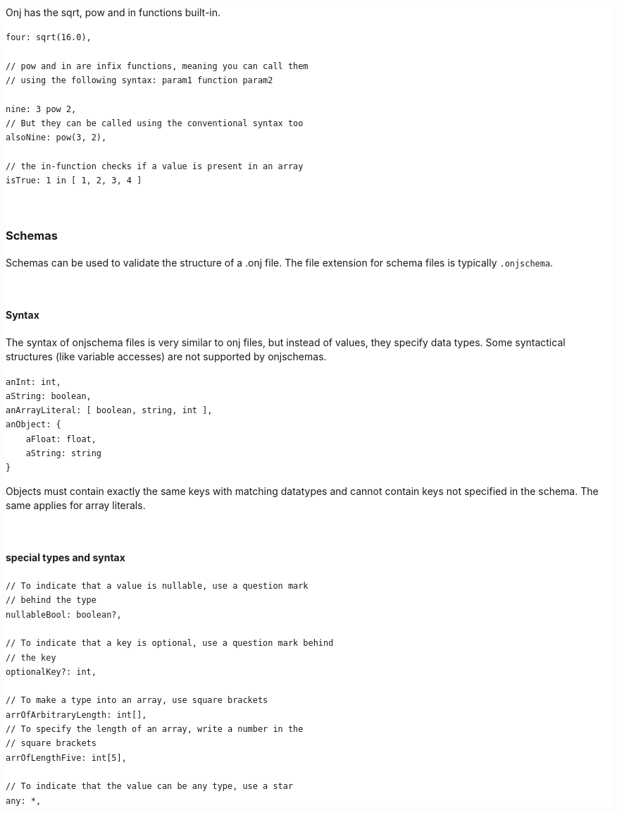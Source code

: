 Onj has the sqrt, pow and in functions built-in.

````json5
four: sqrt(16.0),

// pow and in are infix functions, meaning you can call them
// using the following syntax: param1 function param2

nine: 3 pow 2,
// But they can be called using the conventional syntax too
alsoNine: pow(3, 2),

// the in-function checks if a value is present in an array
isTrue: 1 in [ 1, 2, 3, 4 ]
````

<br>

### Schemas

Schemas can be used to validate the structure of a .onj file.
The file extension for schema files is typically ``.onjschema``.

<br>

#### Syntax

The syntax of onjschema files is very similar to onj files, but
instead of values, they specify data types. Some syntactical
structures (like variable accesses) are not supported by
onjschemas.

````json5
anInt: int,
aString: boolean,
anArrayLiteral: [ boolean, string, int ],
anObject: {
    aFloat: float,
    aString: string
}
````

Objects must contain exactly the same keys with matching datatypes
and cannot contain keys not specified in the schema. The same
applies for array literals.

<br>

#### special types and syntax

````json5
// To indicate that a value is nullable, use a question mark
// behind the type
nullableBool: boolean?,

// To indicate that a key is optional, use a question mark behind
// the key
optionalKey?: int,

// To make a type into an array, use square brackets
arrOfArbitraryLength: int[],
// To specify the length of an array, write a number in the
// square brackets
arrOfLengthFive: int[5],

// To indicate that the value can be any type, use a star
any: *,

````